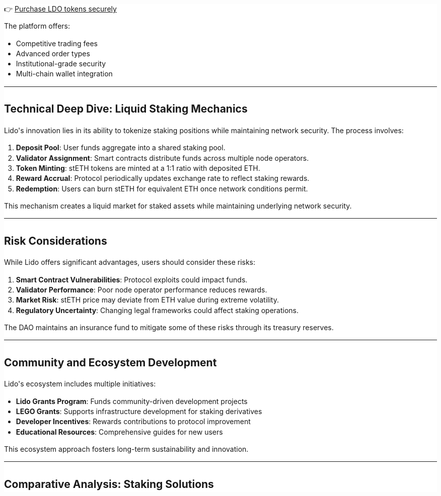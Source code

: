👉 [Purchase LDO tokens securely](https://bit.ly/okx-bonus)

The platform offers:
- Competitive trading fees
- Advanced order types
- Institutional-grade security
- Multi-chain wallet integration

---

## Technical Deep Dive: Liquid Staking Mechanics

Lido's innovation lies in its ability to tokenize staking positions while maintaining network security. The process involves:

1. **Deposit Pool**: User funds aggregate into a shared staking pool.
2. **Validator Assignment**: Smart contracts distribute funds across multiple node operators.
3. **Token Minting**: stETH tokens are minted at a 1:1 ratio with deposited ETH.
4. **Reward Accrual**: Protocol periodically updates exchange rate to reflect staking rewards.
5. **Redemption**: Users can burn stETH for equivalent ETH once network conditions permit.

This mechanism creates a liquid market for staked assets while maintaining underlying network security.

---

## Risk Considerations

While Lido offers significant advantages, users should consider these risks:

1. **Smart Contract Vulnerabilities**: Protocol exploits could impact funds.
2. **Validator Performance**: Poor node operator performance reduces rewards.
3. **Market Risk**: stETH price may deviate from ETH value during extreme volatility.
4. **Regulatory Uncertainty**: Changing legal frameworks could affect staking operations.

The DAO maintains an insurance fund to mitigate some of these risks through its treasury reserves.

---

## Community and Ecosystem Development

Lido's ecosystem includes multiple initiatives:

- **Lido Grants Program**: Funds community-driven development projects
- **LEGO Grants**: Supports infrastructure development for staking derivatives
- **Developer Incentives**: Rewards contributions to protocol improvement
- **Educational Resources**: Comprehensive guides for new users

This ecosystem approach fosters long-term sustainability and innovation.

---

## Comparative Analysis: Staking Solutions
